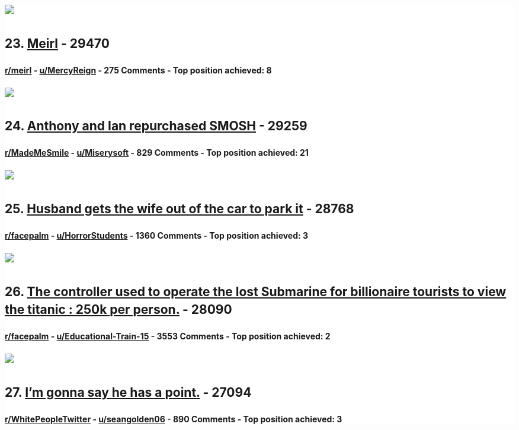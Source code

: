 <a href="https://v.redd.it/bioqu7bet77b1"><img src="https://b.thumbs.redditmedia.com/3rVWJDxaJOxPahEUIxcHlwqLxHiCeaVwAsgk1qtxxdc.jpg"></img></a>

## 23. [Meirl](http://reddit.com/r/meirl/comments/14e4k73/meirl/) - 29470
#### [r/meirl](http://reddit.com/r/meirl) - [u/MercyReign](http://reddit.com/u/MercyReign) - 275 Comments - Top position achieved: 8

<a href="https://i.redd.it/x74nlagro47b1.jpg"><img src="https://b.thumbs.redditmedia.com/wlCQ2Ye4_NiMdKrH4vzIyIv5oB0vpXSVoQtLlvGaZzA.jpg"></img></a>

## 24. [Anthony and Ian repurchased SMOSH](http://reddit.com/r/MadeMeSmile/comments/14ei88k/anthony_and_ian_repurchased_smosh/) - 29259
#### [r/MadeMeSmile](http://reddit.com/r/MadeMeSmile) - [u/Miserysoft](http://reddit.com/u/Miserysoft) - 829 Comments - Top position achieved: 21

<a href="https://i.redd.it/4f5tzs11q77b1.jpg"><img src="https://b.thumbs.redditmedia.com/1_-mvOwvoUn2NPqBQtDJ3cyRvGxAUK_rCuSS1cEE5vg.jpg"></img></a>

## 25. [Husband gets the wife out of the car to park it](http://reddit.com/r/facepalm/comments/14ek5nd/husband_gets_the_wife_out_of_the_car_to_park_it/) - 28768
#### [r/facepalm](http://reddit.com/r/facepalm) - [u/HorrorStudents](http://reddit.com/u/HorrorStudents) - 1360 Comments - Top position achieved: 3

<a href="https://v.redd.it/wky1kq9h187b1"><img src="https://a.thumbs.redditmedia.com/UYVkKiHdrRDm_jTVF3t1bOLdZivM9apUk_V5CSqzJ38.jpg"></img></a>

## 26. [The controller used to operate the lost Submarine for billionaire tourists to view the titanic : 250k per person.](http://reddit.com/r/facepalm/comments/14eob3t/the_controller_used_to_operate_the_lost_submarine/) - 28090
#### [r/facepalm](http://reddit.com/r/facepalm) - [u/Educational-Train-15](http://reddit.com/u/Educational-Train-15) - 3553 Comments - Top position achieved: 2

<a href="https://i.redd.it/nw1uugywt87b1.jpg"><img src="https://b.thumbs.redditmedia.com/-urzVaiM41VhIOBntVYL1G60LSB9ssc_6nZlnzRtmsY.jpg"></img></a>

## 27. [I’m gonna say he has a point.](http://reddit.com/r/WhitePeopleTwitter/comments/14dw6ht/im_gonna_say_he_has_a_point/) - 27094
#### [r/WhitePeopleTwitter](http://reddit.com/r/WhitePeopleTwitter) - [u/seangolden06](http://reddit.com/u/seangolden06) - 890 Comments - Top position achieved: 3
